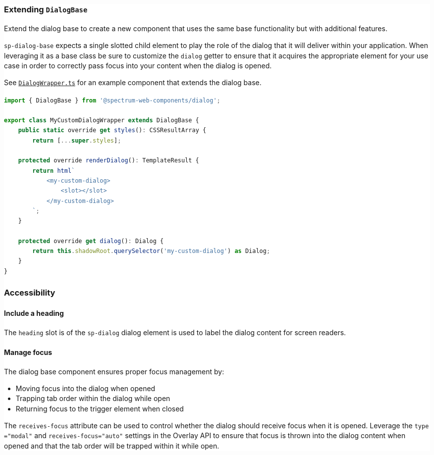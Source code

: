 </sp-tab-panel>
</sp-tabs>

### Extending `DialogBase`

Extend the dialog base to create a new component that uses the same base functionality but with additional features.

`sp-dialog-base` expects a single slotted child element to play the role of the dialog that it will deliver within your application. When leveraging it as a base class be sure to customize the `dialog` getter to ensure that it acquires the appropriate element for your use case in order to correctly pass focus into your content when the dialog is opened.

See [`DialogWrapper.ts`](https://github.com/adobe/spectrum-web-components/blob/main/packages/dialog/src/DialogWrapper.ts) for an example component that extends the dialog base.

```ts
import { DialogBase } from '@spectrum-web-components/dialog';

export class MyCustomDialogWrapper extends DialogBase {
    public static override get styles(): CSSResultArray {
        return [...super.styles];

    protected override renderDialog(): TemplateResult {
        return html`
            <my-custom-dialog>
                <slot></slot>
            </my-custom-dialog>
        `;
    }

    protected override get dialog(): Dialog {
        return this.shadowRoot.querySelector('my-custom-dialog') as Dialog;
    }
}
```

### Accessibility

#### Include a heading

The `heading` slot is of the `sp-dialog` dialog element is used to label the dialog content for screen readers.

#### Manage focus

The dialog base component ensures proper focus management by:

- Moving focus into the dialog when opened
- Trapping tab order within the dialog while open
- Returning focus to the trigger element when closed

The `receives-focus` attribute can be used to control whether the dialog should receive focus when it is opened. Leverage the `type="modal"` and `receives-focus="auto"` settings in the Overlay API to ensure that focus is thrown into the dialog content when opened and that the tab order will be trapped within it while open.
